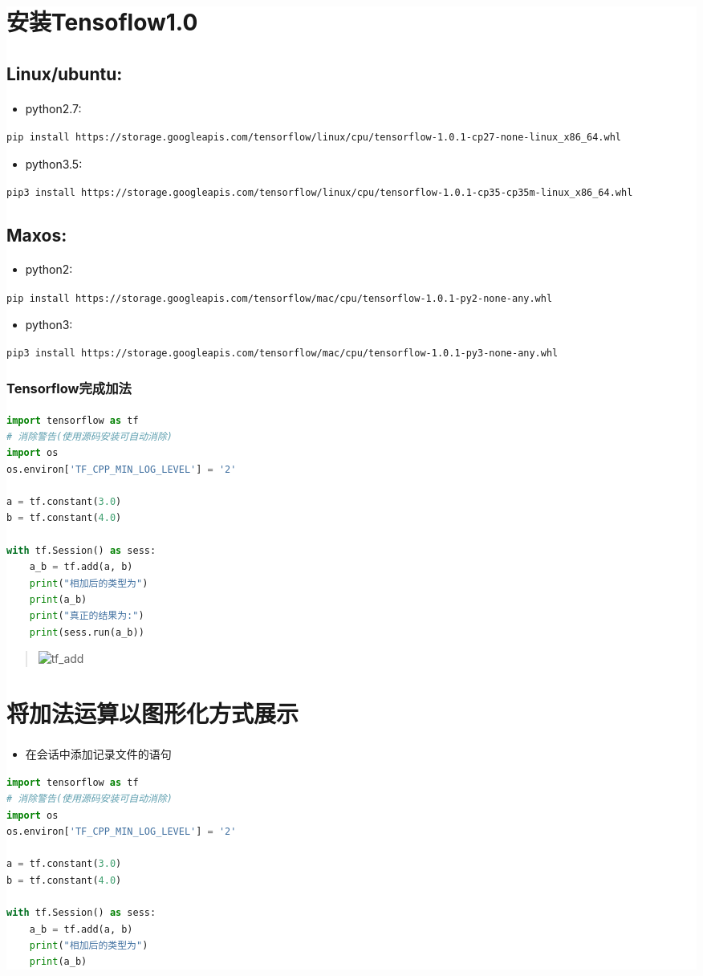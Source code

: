 # 安装Tensoflow1.0

## Linux/ubuntu:
- python2.7: 
```
pip install https://storage.googleapis.com/tensorflow/linux/cpu/tensorflow-1.0.1-cp27-none-linux_x86_64.whl
``` 
- python3.5:
``` 
pip3 install https://storage.googleapis.com/tensorflow/linux/cpu/tensorflow-1.0.1-cp35-cp35m-linux_x86_64.whl 
```

## Maxos:

- python2: 
```
pip install https://storage.googleapis.com/tensorflow/mac/cpu/tensorflow-1.0.1-py2-none-any.whl
```
- python3: 
```
pip3 install https://storage.googleapis.com/tensorflow/mac/cpu/tensorflow-1.0.1-py3-none-any.whl
```

### Tensorflow完成加法

```python
import tensorflow as tf
# 消除警告(使用源码安装可自动消除)
import os
os.environ['TF_CPP_MIN_LOG_LEVEL'] = '2'

a = tf.constant(3.0)
b = tf.constant(4.0)

with tf.Session() as sess:
    a_b = tf.add(a, b)
    print("相加后的类型为")
    print(a_b)
    print("真正的结果为:")
    print(sess.run(a_b))
```

> ![tf_add](http://upload-images.jianshu.io/upload_images/3203841-8623ba38fff3f1e8.png?imageMogr2/auto-orient/strip%7CimageView2/2/w/1240)

# 将加法运算以图形化方式展示

- 在会话中添加记录文件的语句
```python
import tensorflow as tf
# 消除警告(使用源码安装可自动消除)
import os
os.environ['TF_CPP_MIN_LOG_LEVEL'] = '2'

a = tf.constant(3.0)
b = tf.constant(4.0)

with tf.Session() as sess:
    a_b = tf.add(a, b)
    print("相加后的类型为")
    print(a_b)
```